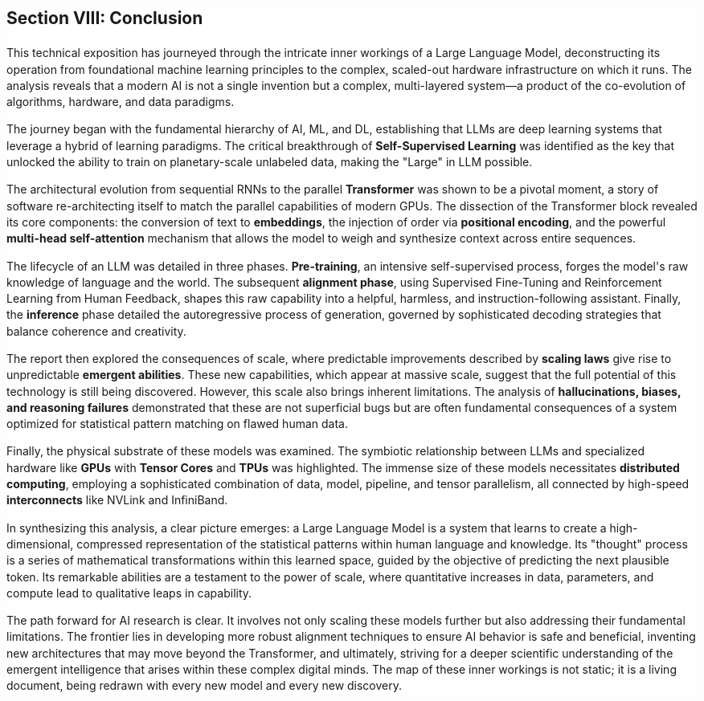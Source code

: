 ## **Section VIII: Conclusion**

This technical exposition has journeyed through the intricate inner workings of a Large Language Model, deconstructing its operation from foundational machine learning principles to the complex, scaled-out hardware infrastructure on which it runs. The analysis reveals that a modern AI is not a single invention but a complex, multi-layered system—a product of the co-evolution of algorithms, hardware, and data paradigms.

The journey began with the fundamental hierarchy of AI, ML, and DL, establishing that LLMs are deep learning systems that leverage a hybrid of learning paradigms. The critical breakthrough of **Self-Supervised Learning** was identified as the key that unlocked the ability to train on planetary-scale unlabeled data, making the "Large" in LLM possible.

The architectural evolution from sequential RNNs to the parallel **Transformer** was shown to be a pivotal moment, a story of software re-architecting itself to match the parallel capabilities of modern GPUs. The dissection of the Transformer block revealed its core components: the conversion of text to **embeddings**, the injection of order via **positional encoding**, and the powerful **multi-head self-attention** mechanism that allows the model to weigh and synthesize context across entire sequences.

The lifecycle of an LLM was detailed in three phases. **Pre-training**, an intensive self-supervised process, forges the model's raw knowledge of language and the world. The subsequent **alignment phase**, using Supervised Fine-Tuning and Reinforcement Learning from Human Feedback, shapes this raw capability into a helpful, harmless, and instruction-following assistant. Finally, the **inference** phase detailed the autoregressive process of generation, governed by sophisticated decoding strategies that balance coherence and creativity.

The report then explored the consequences of scale, where predictable improvements described by **scaling laws** give rise to unpredictable **emergent abilities**. These new capabilities, which appear at massive scale, suggest that the full potential of this technology is still being discovered. However, this scale also brings inherent limitations. The analysis of **hallucinations, biases, and reasoning failures** demonstrated that these are not superficial bugs but are often fundamental consequences of a system optimized for statistical pattern matching on flawed human data.

Finally, the physical substrate of these models was examined. The symbiotic relationship between LLMs and specialized hardware like **GPUs** with **Tensor Cores** and **TPUs** was highlighted. The immense size of these models necessitates **distributed computing**, employing a sophisticated combination of data, model, pipeline, and tensor parallelism, all connected by high-speed **interconnects** like NVLink and InfiniBand.

In synthesizing this analysis, a clear picture emerges: a Large Language Model is a system that learns to create a high-dimensional, compressed representation of the statistical patterns within human language and knowledge. Its "thought" process is a series of mathematical transformations within this learned space, guided by the objective of predicting the next plausible token. Its remarkable abilities are a testament to the power of scale, where quantitative increases in data, parameters, and compute lead to qualitative leaps in capability.

The path forward for AI research is clear. It involves not only scaling these models further but also addressing their fundamental limitations. The frontier lies in developing more robust alignment techniques to ensure AI behavior is safe and beneficial, inventing new architectures that may move beyond the Transformer, and ultimately, striving for a deeper scientific understanding of the emergent intelligence that arises within these complex digital minds. The map of these inner workings is not static; it is a living document, being redrawn with every new model and every new discovery.
